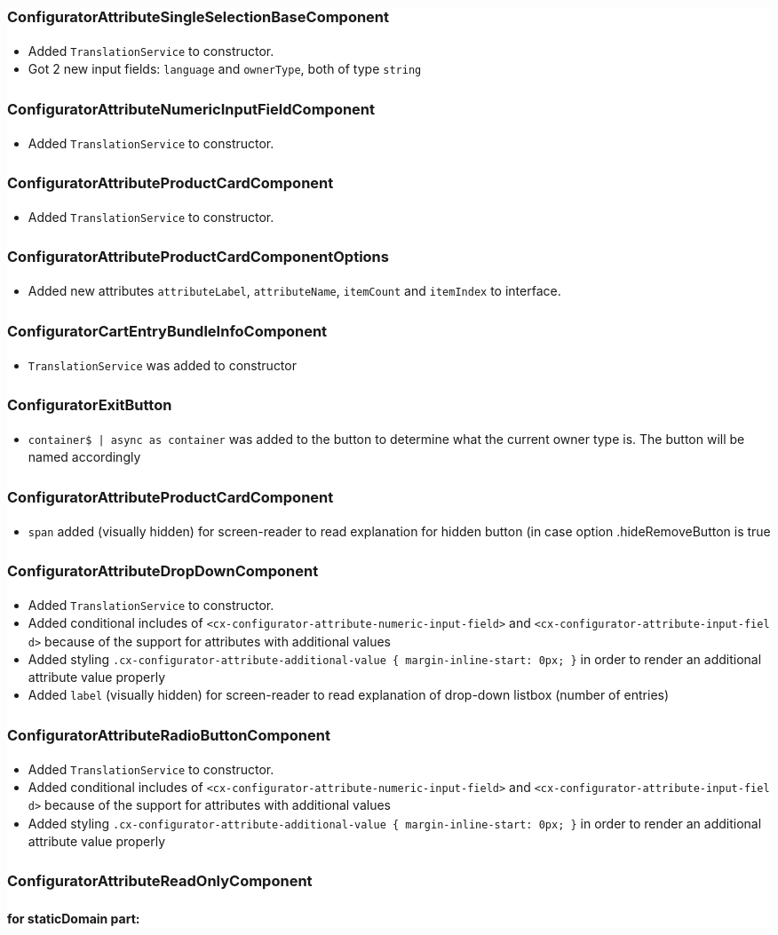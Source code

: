 ### ConfiguratorAttributeSingleSelectionBaseComponent

- Added `TranslationService` to constructor.
- Got 2 new input fields: `language` and `ownerType`, both of type `string`

### ConfiguratorAttributeNumericInputFieldComponent

- Added `TranslationService` to constructor.

### ConfiguratorAttributeProductCardComponent

- Added `TranslationService` to constructor.

### ConfiguratorAttributeProductCardComponentOptions

- Added new attributes `attributeLabel`, `attributeName`, `itemCount` and `itemIndex` to interface.

### ConfiguratorCartEntryBundleInfoComponent

- `TranslationService` was added to constructor

### ConfiguratorExitButton

- `container$ | async as container` was added to the button to determine what the current owner type is. The button will be named accordingly

### ConfiguratorAttributeProductCardComponent

- `span` added (visually hidden) for screen-reader to read explanation for hidden button (in case option .hideRemoveButton is true

### ConfiguratorAttributeDropDownComponent

- Added `TranslationService` to constructor.
- Added conditional includes of `<cx-configurator-attribute-numeric-input-field>` and `<cx-configurator-attribute-input-field>` because of the support for attributes with additional values
- Added styling  `.cx-configurator-attribute-additional-value { margin-inline-start: 0px; }` in order to render an additional attribute value properly
- Added `label` (visually hidden) for screen-reader to read explanation of drop-down listbox (number of entries)

### ConfiguratorAttributeRadioButtonComponent

- Added `TranslationService` to constructor.
- Added conditional includes of `<cx-configurator-attribute-numeric-input-field>` and `<cx-configurator-attribute-input-field>` because of the support for attributes with additional values
- Added styling  `.cx-configurator-attribute-additional-value { margin-inline-start: 0px; }` in order to render an additional attribute value properly

### ConfiguratorAttributeReadOnlyComponent

#### for staticDomain part:
